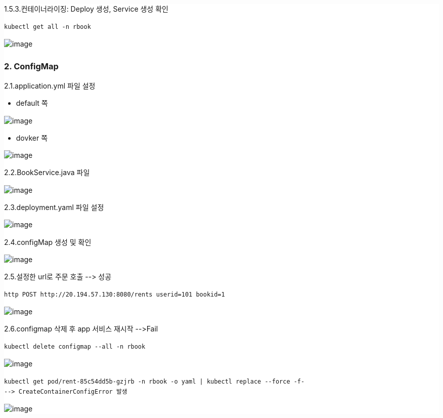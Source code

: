 1.5.3.컨테이너라이징: Deploy 생성, Service 생성 확인

```
kubectl get all -n rbook
```

![image](https://user-images.githubusercontent.com/84724396/123281630-d00df480-d544-11eb-9760-a63fbebe4cb0.png)


### 2. ConfigMap

2.1.application.yml 파일 설정
- default 쪽

![image](https://user-images.githubusercontent.com/84724396/123258618-887c6e00-d52e-11eb-9ac4-7edab97c6ee3.png)

- dovker 쪽

![image](https://user-images.githubusercontent.com/84724396/123255732-24a47600-d52b-11eb-9dc6-3b70fe16879b.png)

2.2.BookService.java 파일

![image](https://user-images.githubusercontent.com/84724396/123256098-87960d00-d52b-11eb-8b5c-5fe397e8d325.png)


2.3.deployment.yaml 파일 설정

![image](https://user-images.githubusercontent.com/84724396/123269893-5f61da80-d53a-11eb-9daa-031203e4dacd.png)

2.4.configMap 생성 및 확인

![image](https://user-images.githubusercontent.com/84724396/123277167-d306e600-d540-11eb-860b-b4894afdcdf9.png)

2.5.설정한 url로 주문 호출 --> 성공

```
http POST http://20.194.57.130:8080/rents userid=101 bookid=1
```

![image](https://user-images.githubusercontent.com/84724396/123270466-e4e58a80-d53a-11eb-8e48-694dd61f35c4.png)


2.6.configmap 삭제 후 app 서비스 재시작 -->Fail

```
kubectl delete configmap --all -n rbook
```
![image](https://user-images.githubusercontent.com/84724396/123270712-1fe7be00-d53b-11eb-851b-55f753801160.png)


```
kubectl get pod/rent-85c54dd5b-gzjrb -n rbook -o yaml | kubectl replace --force -f-
--> CreateContainerConfigError 발생 
```

![image](https://user-images.githubusercontent.com/84724396/123271000-5ae9f180-d53b-11eb-9836-fb974423fa6a.png)

